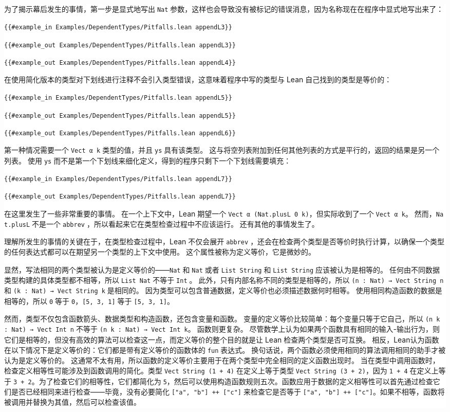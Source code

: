 为了揭示幕后发生的事情，第一步是显式地写出 `Nat` 参数，这样也会导致没有被标记的错误消息，因为名称现在在程序中显式地写出来了：

```lean
{{#example_in Examples/DependentTypes/Pitfalls.lean appendL3}}
```



```output error
{{#example_out Examples/DependentTypes/Pitfalls.lean appendL3}}
```



```output error
{{#example_out Examples/DependentTypes/Pitfalls.lean appendL4}}
```

在使用简化版本的类型对下划线进行注释不会引入类型错误，这意味着程序中写的类型与 Lean 自己找到的类型是等价的：

```lean
{{#example_in Examples/DependentTypes/Pitfalls.lean appendL5}}
```



```output error
{{#example_out Examples/DependentTypes/Pitfalls.lean appendL5}}
```



```output error
{{#example_out Examples/DependentTypes/Pitfalls.lean appendL6}}
```

第一种情况需要一个 `Vect α k` 类型的值，并且 `ys` 具有该类型。
这与将空列表附加到任何其他列表的方式是平行的，返回的结果是另一个列表。
使用 `ys` 而不是第一个下划线来细化定义，得到的程序只剩下一个下划线需要填充：

```lean
{{#example_in Examples/DependentTypes/Pitfalls.lean appendL7}}
```



```output error
{{#example_out Examples/DependentTypes/Pitfalls.lean appendL7}}
```

在这里发生了一些非常重要的事情。
在一个上下文中，Lean 期望一个 `Vect α (Nat.plusL 0 k)`，但实际收到了一个 `Vect α k`。
然而，`Nat.plusL` 不是一个 `abbrev` ，所以看起来它在类型检查过程中不应该运行。
还有其他的事情发生了。

理解所发生的事情的关键在于，在类型检查过程中，Lean 不仅会展开 `abbrev` ，还会在检查两个类型是否等价时执行计算，以确保一个类型的任何表达式都可以在期望另一个类型的上下文中使用。
这个属性被称为定义等价，它是微妙的。

显然，写法相同的两个类型被认为是定义等价的——`Nat` 和 `Nat` 或者 `List String` 和 `List String` 应该被认为是相等的。
任何由不同数据类型构建的具体类型都不相等，所以 `List Nat` 不等于 `Int` 。
此外，只有内部名称不同的类型是相等的，所以 `(n : Nat) → Vect String n` 和 `(k : Nat) → Vect String k` 是相同的。
因为类型可以包含普通数据，定义等价也必须描述数据何时相等。
使用相同构造函数的数据是相等的，所以 `0` 等于 `0`，`[5, 3, 1]` 等于 `[5, 3, 1]`。

然而，类型不仅包含函数箭头、数据类型和构造函数，还包含变量和函数。
变量的定义等价比较简单：每个变量只等于它自己，所以 `(n k : Nat) → Vect Int n` 不等于 `(n k : Nat) → Vect Int k`。
函数则更复杂。
尽管数学上认为如果两个函数具有相同的输入-输出行为，则它们是相等的，但没有高效的算法可以检查这一点，而定义等价的整个目的就是让 Lean 检查两个类型是否可互换。
相反，Lean认为函数在以下情况下是定义等价的：它们都是带有定义等价的函数体的 `fun` 表达式。
换句话说，两个函数必须使用相同的算法调用相同的助手才被认为是定义等价的。
这通常不太有用，所以函数的定义等价主要用于在两个类型中完全相同的定义函数出现时。
当在类型中调用函数时，检查定义相等性可能涉及到函数调用的简化。类型 `Vect String (1 + 4)` 在定义上等于类型 `Vect String (3 + 2)`，因为 `1 + 4` 在定义上等于 `3 + 2`。为了检查它们的相等性，它们都简化为 `5`，然后可以使用构造函数规则五次。函数应用于数据的定义相等性可以首先通过检查它们是否已经相同来进行检查——毕竟，没有必要简化 `["a", "b"] ++ ["c"]` 来检查它是否等于 `["a", "b"] ++ ["c"]`。如果不相等，函数将被调用并替换为其值，然后可以检查该值。
